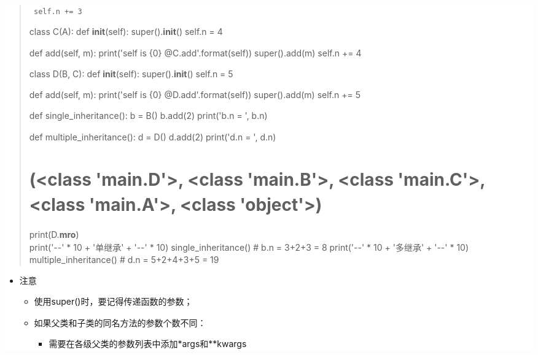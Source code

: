   >      self.n += 3
  > 
  > 
  > class C(A):
  >  def __init__(self):
  >      super().__init__()
  >      self.n = 4
  > 
  >  def add(self, m):
  >      print('self is {0} @C.add'.format(self))
  >      super().add(m)
  >      self.n += 4
  > 
  > 
  > class D(B, C):
  >  def __init__(self):
  >      super().__init__()
  >      self.n = 5
  > 
  >  def add(self, m):
  >      print('self is {0} @D.add'.format(self))
  >      super().add(m)
  >      self.n += 5
  > 
  > 
  > def single_inheritance():
  >  b = B()
  >  b.add(2)
  >  print('b.n = ', b.n)
  > 
  > 
  > def multiple_inheritance():
  >  d = D()
  >  d.add(2)
  >  print('d.n = ', d.n)
  > 
  > #  (<class '__main__.D'>, <class '__main__.B'>, <class '__main__.C'>, <class '__main__.A'>, <class 'object'>)
  > print(D.__mro__)  
  > print('--' * 10 + '单继承' + '--' * 10)
  > single_inheritance()                              #  b.n = 3+2+3 = 8
  > print('--' * 10 + '多继承' + '--' * 10)
  > multiple_inheritance()                          #  d.n = 5+2+4+3+5 = 19
  > ```

* 注意

  * 使用super()时，要记得传递函数的参数；

  * 如果父类和子类的同名方法的参数个数不同：

    * 需要在各级父类的参数列表中添加*args和**kwargs
